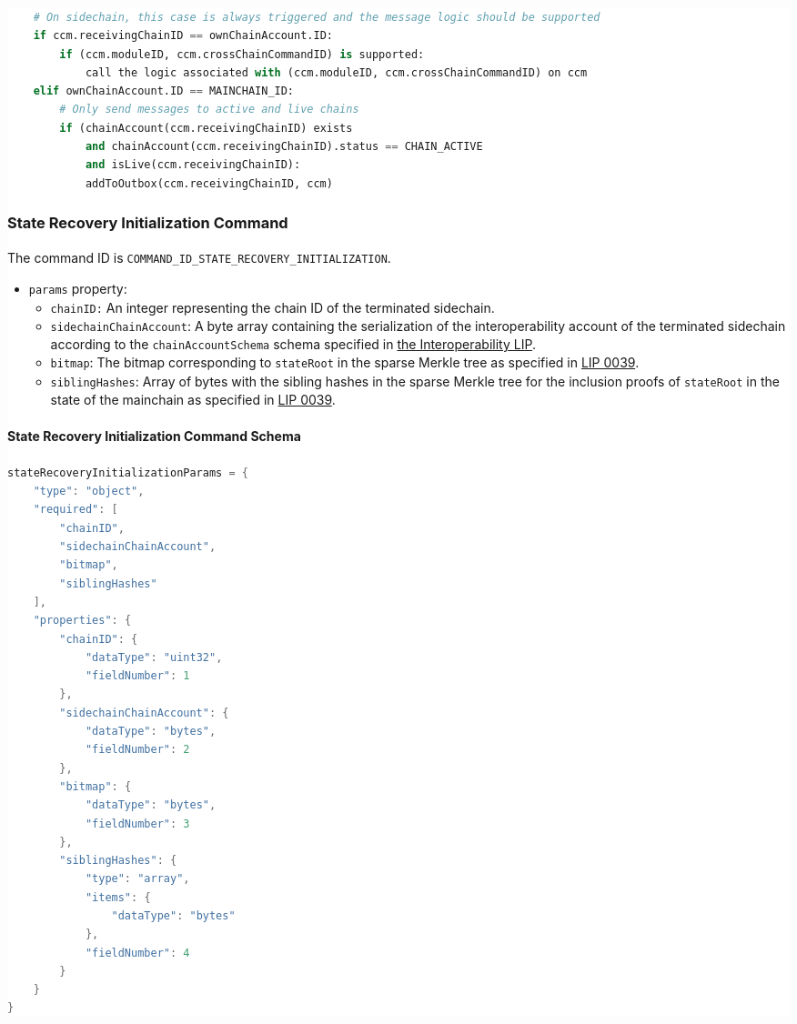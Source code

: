 ```python
    # On sidechain, this case is always triggered and the message logic should be supported
    if ccm.receivingChainID == ownChainAccount.ID:
        if (ccm.moduleID, ccm.crossChainCommandID) is supported:
            call the logic associated with (ccm.moduleID, ccm.crossChainCommandID) on ccm
    elif ownChainAccount.ID == MAINCHAIN_ID:
        # Only send messages to active and live chains
        if (chainAccount(ccm.receivingChainID) exists
            and chainAccount(ccm.receivingChainID).status == CHAIN_ACTIVE 
            and isLive(ccm.receivingChainID):
            addToOutbox(ccm.receivingChainID, ccm)
```


### State Recovery Initialization Command

The command ID is `COMMAND_ID_STATE_RECOVERY_INITIALIZATION`.

* `params` property:
  * `chainID:` An integer representing the chain ID of the terminated sidechain.
  * `sidechainChainAccount`: A byte array containing the serialization of the interoperability account of the terminated sidechain according to the `chainAccountSchema` schema specified in [the Interoperability LIP][lip-0045#specs].
  * `bitmap`: The bitmap corresponding to `stateRoot` in the sparse Merkle tree as specified in [LIP 0039][lip-0039#proof-construction].
  * `siblingHashes`: Array of bytes with the sibling hashes in the sparse Merkle tree for the inclusion proofs of `stateRoot` in the state of the mainchain as specified in [LIP 0039][lip-0039#proof-construction].

#### State Recovery Initialization Command Schema

```java
stateRecoveryInitializationParams = {
    "type": "object",
    "required": [
        "chainID",
        "sidechainChainAccount",
        "bitmap",
        "siblingHashes"
    ],
    "properties": {
        "chainID": {
            "dataType": "uint32",
            "fieldNumber": 1
        },
        "sidechainChainAccount": {
            "dataType": "bytes",
            "fieldNumber": 2
        },
        "bitmap": {
            "dataType": "bytes",
            "fieldNumber": 3
        },
        "siblingHashes": {
            "type": "array",
            "items": {
                "dataType": "bytes"
            },
            "fieldNumber": 4
        }
    }
}
```


[creative]: https://creativecommons.org/publicdomain/zero/1.0/
[lip-0031#appendixC]: https://github.com/LiskHQ/lips/blob/main/proposals/lip-0031.md#appendix-c-proof-of-inclusion-protocol-for-leaf-nodes
[lip-0031#appendixE]: https://github.com/LiskHQ/lips/blob/main/proposals/lip-0031.md#appendix-e-update-of-leaf-nodes
[lip-0031#proof-of-inclusion]: https://github.com/LiskHQ/lips/blob/main/proposals/lip-0031.md#proof-of-inclusion
[lip-0045]: https://github.com/LiskHQ/lips/blob/main/proposals/lip-0045.md
[lip-0045#specs]: https://github.com/LiskHQ/lips/blob/main/proposals/lip-0045.md#specification
[lip-0049]: https://github.com/LiskHQ/lips/blob/main/proposals/lip-0049.md
[lip-0049#schema]: https://github.com/LiskHQ/lips/blob/main/proposals/lip-0049.md#cross-chain-message-schema
[lip-0049#terminatedMessage]: https://github.com/LiskHQ/lips/blob/main/proposals/lip-0049.md#sidechain-terminated-message
[lip-0053]: https://github.com/LiskHQ/lips/blob/main/proposals/lip-0053.md
[lip-0053#violations]: https://github.com/LiskHQ/lips/blob/main/proposals/lip-0053.md#cross-chain-updates-posted-on-mainchain
[lip-0052]: https://github.com/LiskHQ/lips/blob/main/proposals/lip-0052.md
[lip-0052#recover]: https://github.com/LiskHQ/lips/blob/main/proposals/lip-0052.md#recover
[lip-0039]: https://github.com/LiskHQ/lips/blob/main/proposals/lip-0039.md
[lip-0039#proof-construction]: https://github.com/LiskHQ/lips/blob/main/proposals/lip-0039.md#proof-construction
[lip-0051]: https://github.com/LiskHQ/lips/blob/main/proposals/lip-0051.md
[lip-0051#recover]: https://github.com/LiskHQ/lips/blob/main/proposals/lip-0051.md#recover
